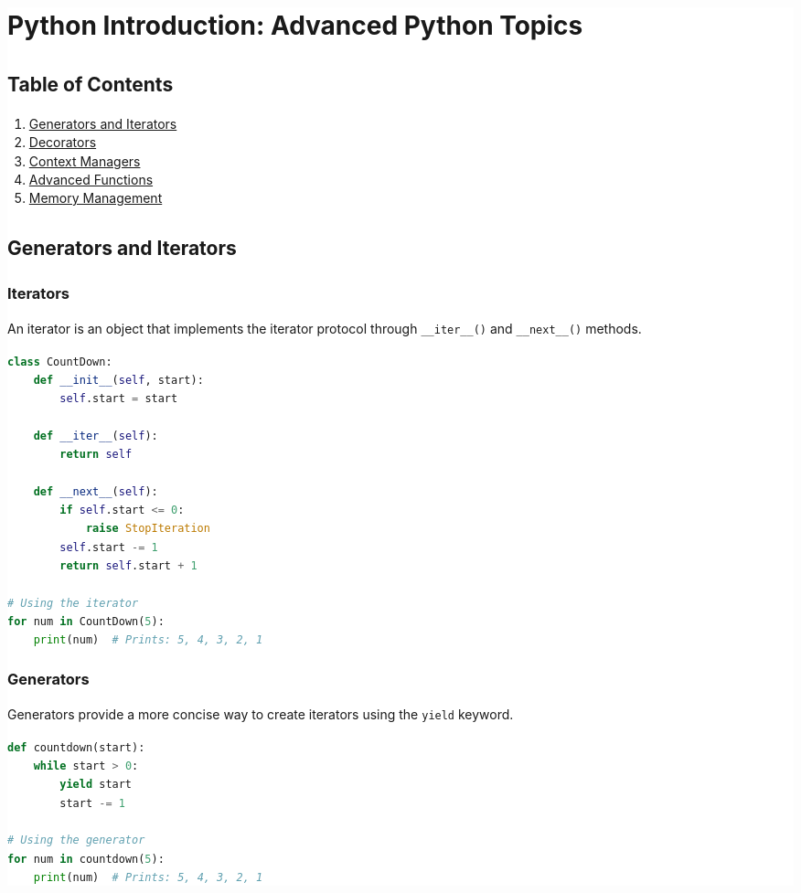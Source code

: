 # Python Introduction: Advanced Python Topics

## Table of Contents

1. [Generators and Iterators](#generators-and-iterators)
2. [Decorators](#decorators)
3. [Context Managers](#context-managers)
4. [Advanced Functions](#advanced-functions)
5. [Memory Management](#memory-management)

## Generators and Iterators

### Iterators

An iterator is an object that implements the iterator protocol through `__iter__()` and `__next__()` methods.

```python
class CountDown:
    def __init__(self, start):
        self.start = start
    
    def __iter__(self):
        return self
    
    def __next__(self):
        if self.start <= 0:
            raise StopIteration
        self.start -= 1
        return self.start + 1

# Using the iterator
for num in CountDown(5):
    print(num)  # Prints: 5, 4, 3, 2, 1
```

### Generators

Generators provide a more concise way to create iterators using the `yield` keyword.

```python
def countdown(start):
    while start > 0:
        yield start
        start -= 1

# Using the generator
for num in countdown(5):
    print(num)  # Prints: 5, 4, 3, 2, 1
```
